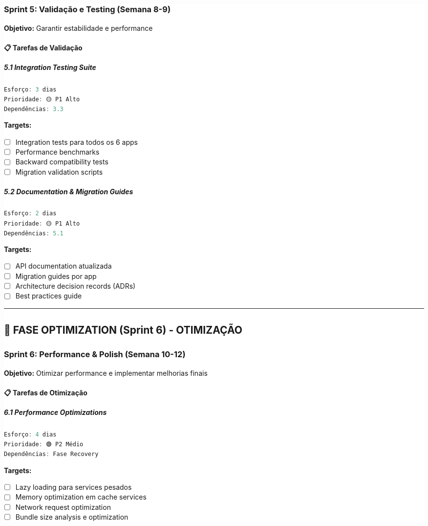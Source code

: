 
### Sprint 5: Validação e Testing (Semana 8-9)
**Objetivo:** Garantir estabilidade e performance

#### 📋 Tarefas de Validação

##### 5.1 Integration Testing Suite
```typescript
Esforço: 3 dias
Prioridade: 🟡 P1 Alto
Dependências: 3.3
```

**Targets:**
- [ ] Integration tests para todos os 6 apps
- [ ] Performance benchmarks
- [ ] Backward compatibility tests
- [ ] Migration validation scripts

##### 5.2 Documentation & Migration Guides
```typescript
Esforço: 2 dias
Prioridade: 🟡 P1 Alto
Dependências: 5.1
```

**Targets:**
- [ ] API documentation atualizada
- [ ] Migration guides por app
- [ ] Architecture decision records (ADRs)
- [ ] Best practices guide

---

## 🚀 FASE OPTIMIZATION (Sprint 6) - OTIMIZAÇÃO

### Sprint 6: Performance & Polish (Semana 10-12)
**Objetivo:** Otimizar performance e implementar melhorias finais

#### 📋 Tarefas de Otimização

##### 6.1 Performance Optimizations
```typescript
Esforço: 4 dias
Prioridade: 🟢 P2 Médio
Dependências: Fase Recovery
```

**Targets:**
- [ ] Lazy loading para services pesados
- [ ] Memory optimization em cache services
- [ ] Network request optimization
- [ ] Bundle size analysis e optimization
